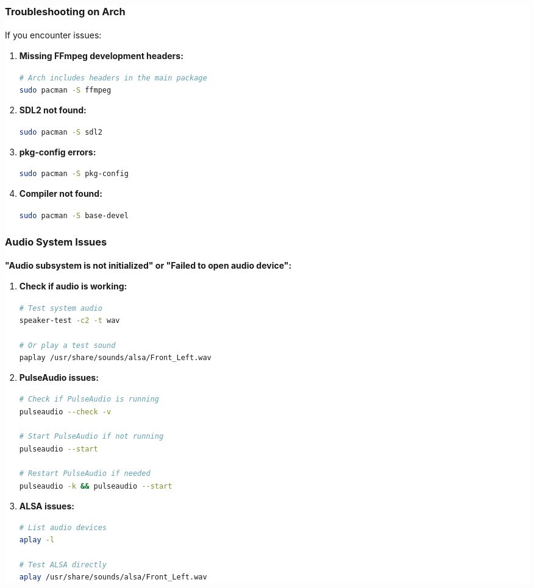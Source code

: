 ### Troubleshooting on Arch

If you encounter issues:

1. **Missing FFmpeg development headers:**
   ```bash
   # Arch includes headers in the main package
   sudo pacman -S ffmpeg
   ```

2. **SDL2 not found:**
   ```bash
   sudo pacman -S sdl2
   ```

3. **pkg-config errors:**
   ```bash
   sudo pacman -S pkg-config
   ```

4. **Compiler not found:**
   ```bash
   sudo pacman -S base-devel
   ```

### Audio System Issues

**"Audio subsystem is not initialized" or "Failed to open audio device":**

1. **Check if audio is working:**
   ```bash
   # Test system audio
   speaker-test -c2 -t wav
   
   # Or play a test sound
   paplay /usr/share/sounds/alsa/Front_Left.wav
   ```

2. **PulseAudio issues:**
   ```bash
   # Check if PulseAudio is running
   pulseaudio --check -v
   
   # Start PulseAudio if not running
   pulseaudio --start
   
   # Restart PulseAudio if needed
   pulseaudio -k && pulseaudio --start
   ```

3. **ALSA issues:**
   ```bash
   # List audio devices
   aplay -l
   
   # Test ALSA directly
   aplay /usr/share/sounds/alsa/Front_Left.wav
   ```
